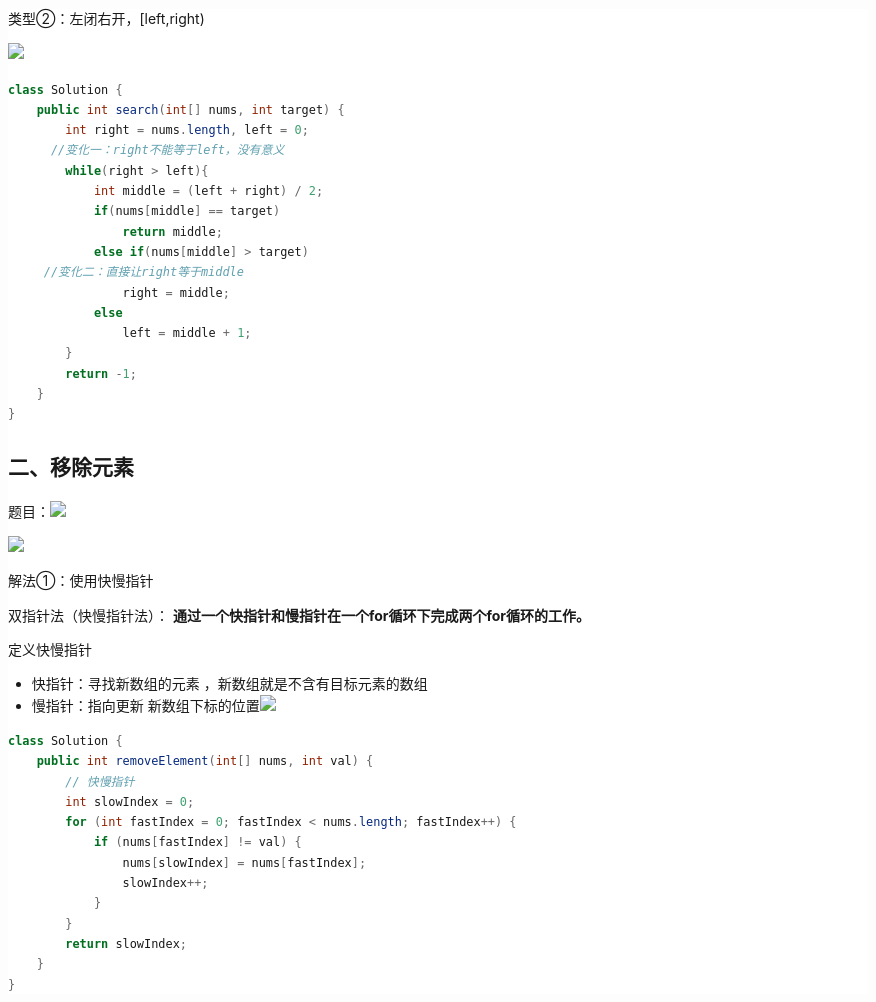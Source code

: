 类型②：左闭右开，[left,right)

![](https://code-thinking-1253855093.file.myqcloud.com/pics/20210311153123632.jpg)

```java
class Solution {
    public int search(int[] nums, int target) {
        int right = nums.length, left = 0;
      //变化一：right不能等于left，没有意义
        while(right > left){
            int middle = (left + right) / 2;
            if(nums[middle] == target)
                return middle;
            else if(nums[middle] > target)
     //变化二：直接让right等于middle
                right = middle;
            else 
                left = middle + 1;
        }
        return -1;
    }
}
```



## 二、移除元素

题目：![](https://pic-1317004580.cos.ap-guangzhou.myqcloud.com/%E6%96%B0%E6%95%B0%E6%8D%AE%E7%BB%93%E6%9E%84/%E6%95%B0%E7%BB%84/2.png)

![](https://pic-1317004580.cos.ap-guangzhou.myqcloud.com/%E6%96%B0%E6%95%B0%E6%8D%AE%E7%BB%93%E6%9E%84/%E6%95%B0%E7%BB%84/3.png)

解法①：使用快慢指针

双指针法（快慢指针法）： **通过一个快指针和慢指针在一个for循环下完成两个for循环的工作。**

定义快慢指针

- 快指针：寻找新数组的元素 ，新数组就是不含有目标元素的数组
- 慢指针：指向更新 新数组下标的位置![](https://code-thinking.cdn.bcebos.com/gifs/27.%E7%A7%BB%E9%99%A4%E5%85%83%E7%B4%A0-%E5%8F%8C%E6%8C%87%E9%92%88%E6%B3%95.gif)

```java
class Solution {
    public int removeElement(int[] nums, int val) {
        // 快慢指针
        int slowIndex = 0;
        for (int fastIndex = 0; fastIndex < nums.length; fastIndex++) {
            if (nums[fastIndex] != val) {
                nums[slowIndex] = nums[fastIndex];
                slowIndex++;
            }
        }
        return slowIndex;
    }
}
```
